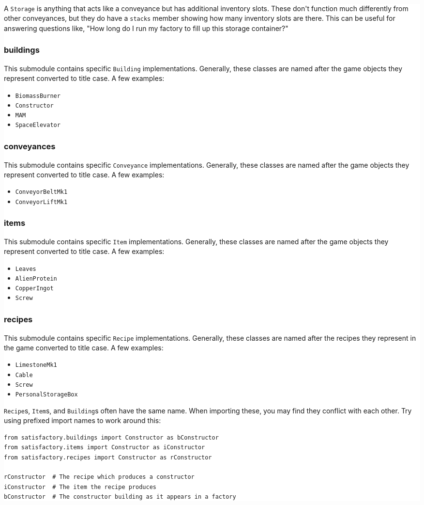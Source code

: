 A `Storage` is anything that acts like a conveyance but has additional inventory slots. These don't function much differently from other conveyances, but they do have a `stacks` member showing how many inventory slots are there. This can be useful for answering questions like, "How long do I run my factory to fill up this storage container?"


### buildings

This submodule contains specific `Building` implementations. Generally, these classes are named after the game objects they represent converted to title case. A few examples:

- `BiomassBurner`
- `Constructor`
- `MAM`
- `SpaceElevator`


### conveyances

This submodule contains specific `Conveyance` implementations. Generally, these classes are named after the game objects they represent converted to title case. A few examples:

- `ConveyorBeltMk1`
- `ConveyorLiftMk1`


### items

This submodule contains specific `Item` implementations. Generally, these classes are named after the game objects they represent converted to title case. A few examples:

- `Leaves`
- `AlienProtein`
- `CopperIngot`
- `Screw`


### recipes

This submodule contains specific `Recipe` implementations. Generally, these classes are named after the recipes they represent in the game converted to title case. A few examples:

- `LimestoneMk1`
- `Cable`
- `Screw`
- `PersonalStorageBox`

`Recipe`s, `Item`s, and `Building`s often have the same name. When importing these, you may find they conflict with each other. Try using prefixed import names to work around this:

```
from satisfactory.buildings import Constructor as bConstructor
from satisfactory.items import Constructor as iConstructor
from satisfactory.recipes import Constructor as rConstructor

rConstructor  # The recipe which produces a constructor
iConstructor  # The item the recipe produces
bConstructor  # The constructor building as it appears in a factory
```
